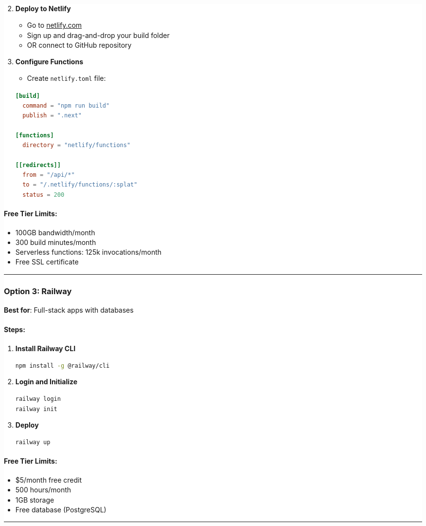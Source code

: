 2. **Deploy to Netlify**
   - Go to [netlify.com](https://netlify.com)
   - Sign up and drag-and-drop your build folder
   - OR connect to GitHub repository

3. **Configure Functions**
   - Create `netlify.toml` file:
   ```toml
   [build]
     command = "npm run build"
     publish = ".next"

   [functions]
     directory = "netlify/functions"

   [[redirects]]
     from = "/api/*"
     to = "/.netlify/functions/:splat"
     status = 200
   ```

#### Free Tier Limits:
- 100GB bandwidth/month
- 300 build minutes/month
- Serverless functions: 125k invocations/month
- Free SSL certificate

---

### Option 3: Railway
**Best for**: Full-stack apps with databases

#### Steps:
1. **Install Railway CLI**
   ```bash
   npm install -g @railway/cli
   ```

2. **Login and Initialize**
   ```bash
   railway login
   railway init
   ```

3. **Deploy**
   ```bash
   railway up
   ```

#### Free Tier Limits:
- $5/month free credit
- 500 hours/month
- 1GB storage
- Free database (PostgreSQL)

---